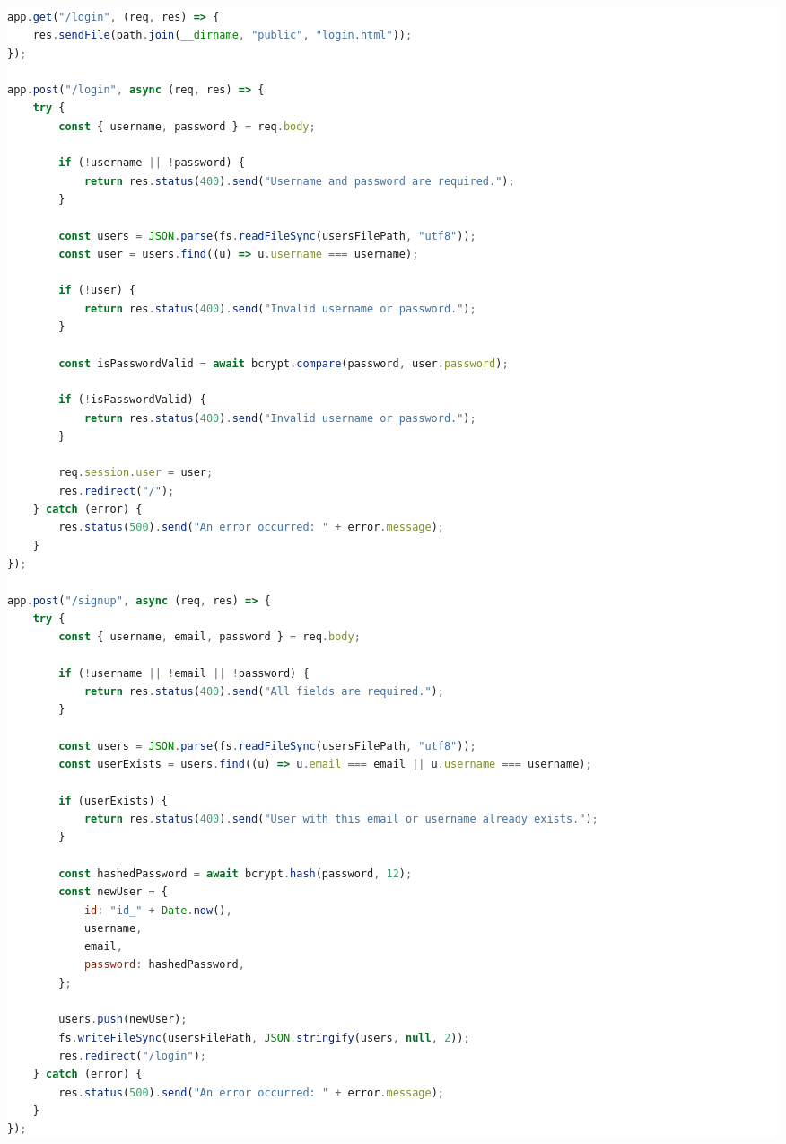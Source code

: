 ``` javascript
app.get("/login", (req, res) => {
    res.sendFile(path.join(__dirname, "public", "login.html"));
});

app.post("/login", async (req, res) => {
    try {
        const { username, password } = req.body;

        if (!username || !password) {
            return res.status(400).send("Username and password are required.");
        }

        const users = JSON.parse(fs.readFileSync(usersFilePath, "utf8"));
        const user = users.find((u) => u.username === username);

        if (!user) {
            return res.status(400).send("Invalid username or password.");
        }

        const isPasswordValid = await bcrypt.compare(password, user.password);

        if (!isPasswordValid) {
            return res.status(400).send("Invalid username or password.");
        }

        req.session.user = user;
        res.redirect("/");
    } catch (error) {
        res.status(500).send("An error occurred: " + error.message);
    }
});

app.post("/signup", async (req, res) => {
    try {
        const { username, email, password } = req.body;

        if (!username || !email || !password) {
            return res.status(400).send("All fields are required.");
        }

        const users = JSON.parse(fs.readFileSync(usersFilePath, "utf8"));
        const userExists = users.find((u) => u.email === email || u.username === username);

        if (userExists) {
            return res.status(400).send("User with this email or username already exists.");
        }

        const hashedPassword = await bcrypt.hash(password, 12);
        const newUser = {
            id: "id_" + Date.now(),
            username,
            email,
            password: hashedPassword,
        };

        users.push(newUser);
        fs.writeFileSync(usersFilePath, JSON.stringify(users, null, 2));
        res.redirect("/login");
    } catch (error) {
        res.status(500).send("An error occurred: " + error.message);
    }
});
```